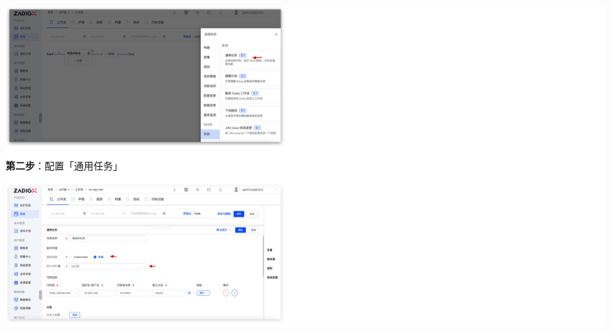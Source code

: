 <img src="../../../../_images/workflow_app_release_12.png" width="400">


**第二步**：配置「通用任务」

<img src="../../../../_images/workflow_app_release_13.png" width="400">